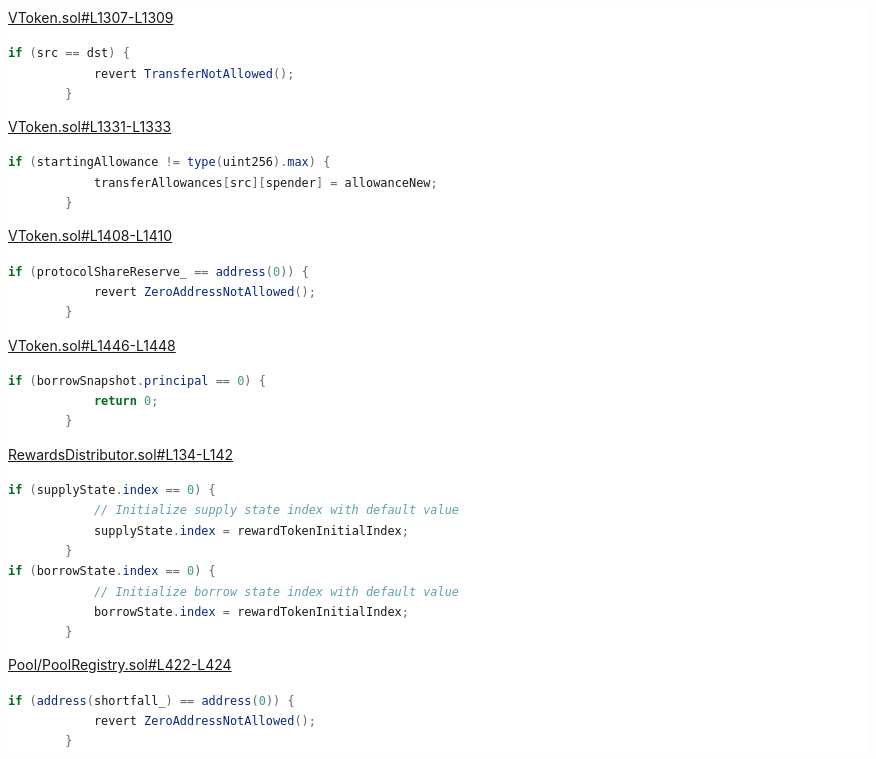 [VToken.sol#L1307-L1309](https://github.com/code-423n4/2023-05-venus/blob/main/contracts/VToken.sol#L1307-L1309)

```java
if (src == dst) {
            revert TransferNotAllowed();
        }
```

[VToken.sol#L1331-L1333](https://github.com/code-423n4/2023-05-venus/blob/main/contracts/VToken.sol#L1331-L1333)

```java
if (startingAllowance != type(uint256).max) {
            transferAllowances[src][spender] = allowanceNew;
        }
```

[VToken.sol#L1408-L1410](https://github.com/code-423n4/2023-05-venus/blob/main/contracts/VToken.sol#L1408-L1410)

```java
if (protocolShareReserve_ == address(0)) {
            revert ZeroAddressNotAllowed();
        }
```

[VToken.sol#L1446-L1448](https://github.com/code-423n4/2023-05-venus/blob/main/contracts/VToken.sol#L1446-L1448)

```java
if (borrowSnapshot.principal == 0) {
            return 0;
        }
```

[RewardsDistributor.sol#L134-L142](https://github.com/code-423n4/2023-05-venus/blob/main/contracts/Rewards/RewardsDistributor.sol#L134-L142)

```java
if (supplyState.index == 0) {
            // Initialize supply state index with default value
            supplyState.index = rewardTokenInitialIndex;
        }
if (borrowState.index == 0) {
            // Initialize borrow state index with default value
            borrowState.index = rewardTokenInitialIndex;
        }
```

[Pool/PoolRegistry.sol#L422-L424](https://github.com/code-423n4/2023-05-venus/blob/main/contracts/Pool/PoolRegistry.sol#L422-L424)

```java
if (address(shortfall_) == address(0)) {
            revert ZeroAddressNotAllowed();
        }
```
